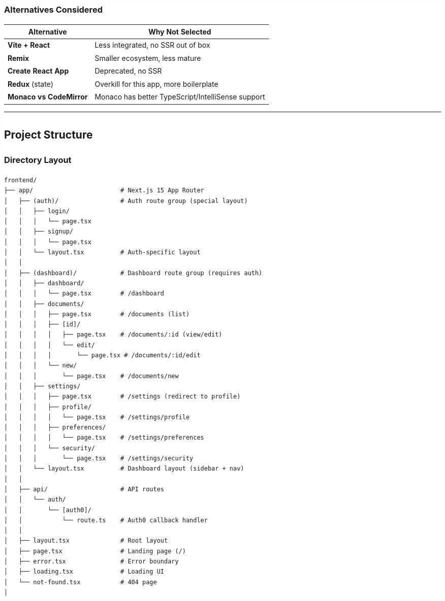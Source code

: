 ```yaml
```

### Alternatives Considered

| Alternative | Why Not Selected |
|-------------|------------------|
| **Vite + React** | Less integrated, no SSR out of box |
| **Remix** | Smaller ecosystem, less mature |
| **Create React App** | Deprecated, no SSR |
| **Redux** (state) | Overkill for this app, more boilerplate |
| **Monaco vs CodeMirror** | Monaco has better TypeScript/IntelliSense support |

---

## Project Structure

### Directory Layout

```
frontend/
├── app/                        # Next.js 15 App Router
│   ├── (auth)/                 # Auth route group (special layout)
│   │   ├── login/
│   │   │   └── page.tsx
│   │   ├── signup/
│   │   │   └── page.tsx
│   │   └── layout.tsx          # Auth-specific layout
│   │
│   ├── (dashboard)/            # Dashboard route group (requires auth)
│   │   ├── dashboard/
│   │   │   └── page.tsx        # /dashboard
│   │   ├── documents/
│   │   │   ├── page.tsx        # /documents (list)
│   │   │   ├── [id]/
│   │   │   │   ├── page.tsx    # /documents/:id (view/edit)
│   │   │   │   └── edit/
│   │   │   │       └── page.tsx # /documents/:id/edit
│   │   │   └── new/
│   │   │       └── page.tsx    # /documents/new
│   │   ├── settings/
│   │   │   ├── page.tsx        # /settings (redirect to profile)
│   │   │   ├── profile/
│   │   │   │   └── page.tsx    # /settings/profile
│   │   │   ├── preferences/
│   │   │   │   └── page.tsx    # /settings/preferences
│   │   │   └── security/
│   │   │       └── page.tsx    # /settings/security
│   │   └── layout.tsx          # Dashboard layout (sidebar + nav)
│   │
│   ├── api/                    # API routes
│   │   └── auth/
│   │       └── [auth0]/
│   │           └── route.ts    # Auth0 callback handler
│   │
│   ├── layout.tsx              # Root layout
│   ├── page.tsx                # Landing page (/)
│   ├── error.tsx               # Error boundary
│   ├── loading.tsx             # Loading UI
│   └── not-found.tsx           # 404 page
│
```